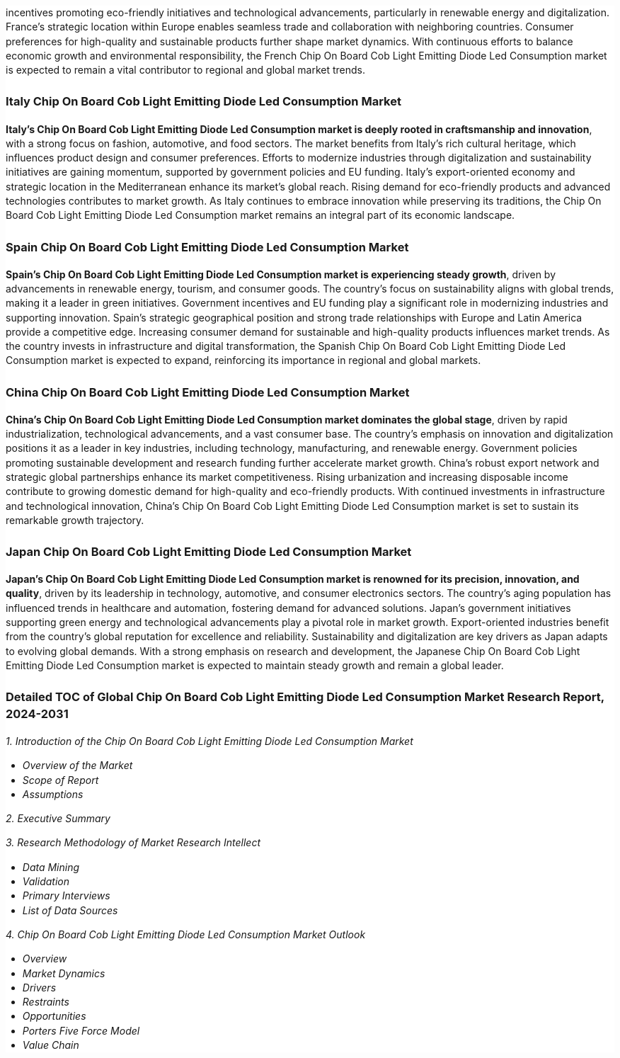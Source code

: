 incentives promoting eco-friendly initiatives and technological advancements, particularly in renewable energy and digitalization. France&rsquo;s strategic location within Europe enables seamless trade and collaboration with neighboring countries. Consumer preferences for high-quality and sustainable products further shape market dynamics. With continuous efforts to balance economic growth and environmental responsibility, the French Chip On Board Cob Light Emitting Diode Led Consumption market is expected to remain a vital contributor to regional and global market trends.</p><h3><strong>Italy Chip On Board Cob Light Emitting Diode Led Consumption Market</strong></h3><p><strong>Italy&rsquo;s Chip On Board Cob Light Emitting Diode Led Consumption market is deeply rooted in craftsmanship and innovation</strong>, with a strong focus on fashion, automotive, and food sectors. The market benefits from Italy&rsquo;s rich cultural heritage, which influences product design and consumer preferences. Efforts to modernize industries through digitalization and sustainability initiatives are gaining momentum, supported by government policies and EU funding. Italy&rsquo;s export-oriented economy and strategic location in the Mediterranean enhance its market&rsquo;s global reach. Rising demand for eco-friendly products and advanced technologies contributes to market growth. As Italy continues to embrace innovation while preserving its traditions, the Chip On Board Cob Light Emitting Diode Led Consumption market remains an integral part of its economic landscape.</p><h3><strong>Spain Chip On Board Cob Light Emitting Diode Led Consumption Market</strong></h3><p><strong>Spain&rsquo;s Chip On Board Cob Light Emitting Diode Led Consumption market is experiencing steady growth</strong>, driven by advancements in renewable energy, tourism, and consumer goods. The country&rsquo;s focus on sustainability aligns with global trends, making it a leader in green initiatives. Government incentives and EU funding play a significant role in modernizing industries and supporting innovation. Spain&rsquo;s strategic geographical position and strong trade relationships with Europe and Latin America provide a competitive edge. Increasing consumer demand for sustainable and high-quality products influences market trends. As the country invests in infrastructure and digital transformation, the Spanish Chip On Board Cob Light Emitting Diode Led Consumption market is expected to expand, reinforcing its importance in regional and global markets.</p><h3><strong>China Chip On Board Cob Light Emitting Diode Led Consumption Market</strong></h3><p><strong>China&rsquo;s Chip On Board Cob Light Emitting Diode Led Consumption market dominates the global stage</strong>, driven by rapid industrialization, technological advancements, and a vast consumer base. The country&rsquo;s emphasis on innovation and digitalization positions it as a leader in key industries, including technology, manufacturing, and renewable energy. Government policies promoting sustainable development and research funding further accelerate market growth. China&rsquo;s robust export network and strategic global partnerships enhance its market competitiveness. Rising urbanization and increasing disposable income contribute to growing domestic demand for high-quality and eco-friendly products. With continued investments in infrastructure and technological innovation, China&rsquo;s Chip On Board Cob Light Emitting Diode Led Consumption market is set to sustain its remarkable growth trajectory.</p><h3><strong>Japan Chip On Board Cob Light Emitting Diode Led Consumption Market</strong></h3><p><strong>Japan&rsquo;s Chip On Board Cob Light Emitting Diode Led Consumption market is renowned for its precision, innovation, and quality</strong>, driven by its leadership in technology, automotive, and consumer electronics sectors. The country&rsquo;s aging population has influenced trends in healthcare and automation, fostering demand for advanced solutions. Japan&rsquo;s government initiatives supporting green energy and technological advancements play a pivotal role in market growth. Export-oriented industries benefit from the country&rsquo;s global reputation for excellence and reliability. Sustainability and digitalization are key drivers as Japan adapts to evolving global demands. With a strong emphasis on research and development, the Japanese Chip On Board Cob Light Emitting Diode Led Consumption market is expected to maintain steady growth and remain a global leader.</p><h3><span class="">Detailed TOC of Global Chip On Board Cob Light Emitting Diode Led Consumption Market Research Report, 2024-2031</span></h3><p><em><span class="font-[700]">1. Introduction of the Chip On Board Cob Light Emitting Diode Led Consumption Market</span></em></p><ul><li><em><span class="">Overview of the Market</span></em></li><li><em><span class="">Scope of Report</span></em></li><li><em><span class="">Assumptions</span></em></li></ul><p><em><span class="font-[700]">2. Executive Summary</span></em></p><p><em><span class="font-[700]">3. Research Methodology of Market Research Intellect</span></em></p><ul><li><em><span class="">Data Mining</span></em></li><li><em><span class="">Validation</span></em></li><li><em><span class="">Primary Interviews</span></em></li><li><em><span class="">List of Data Sources</span></em></li></ul><p><em><span class="font-[700]">4. Chip On Board Cob Light Emitting Diode Led Consumption Market Outlook</span></em></p><ul><li><em><span class="">Overview</span></em></li><li><em><span class="">Market Dynamics</span></em></li><li><em><span class="">Drivers</span></em></li><li><em><span class="">Restraints</span></em></li><li><em><span class="">Opportunities</span></em></li><li><em><span class="">Porters Five Force Model</span></em></li><li><em><span class="">Value Chain